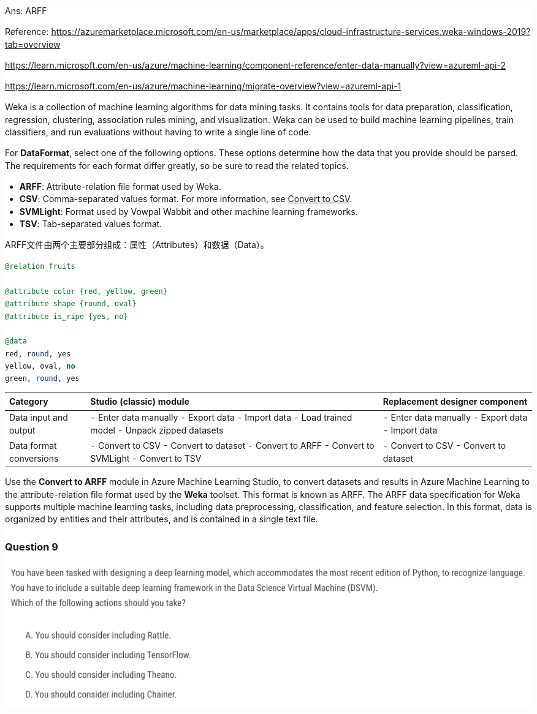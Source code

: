 Ans: ARFF

Reference: https://azuremarketplace.microsoft.com/en-us/marketplace/apps/cloud-infrastructure-services.weka-windows-2019?tab=overview

https://learn.microsoft.com/en-us/azure/machine-learning/component-reference/enter-data-manually?view=azureml-api-2

https://learn.microsoft.com/en-us/azure/machine-learning/migrate-overview?view=azureml-api-1

Weka is a collection of machine learning algorithms for data mining tasks.  It contains tools for data preparation, classification, regression, clustering, association rules mining, and visualization.  Weka can be used to build machine learning pipelines, train classifiers, and run evaluations without having to write a single line of code. 

For **DataFormat**, select one of the following options. These options determine how the data that you provide should be parsed. The requirements for each format differ greatly, so be sure to read the related topics.

- **ARFF**: Attribute-relation file format used by Weka.
- **CSV**: Comma-separated values format. For more information, see [Convert to CSV](https://learn.microsoft.com/en-us/azure/machine-learning/component-reference/convert-to-csv?view=azureml-api-2).
- **SVMLight**: Format used by Vowpal Wabbit and other machine learning frameworks.
- **TSV**: Tab-separated values format.

ARFF文件由两个主要部分组成：属性（Attributes）和数据（Data）。

```sql
@relation fruits

@attribute color {red, yellow, green}
@attribute shape {round, oval}
@attribute is_ripe {yes, no}

@data
red, round, yes
yellow, oval, no
green, round, yes
```

| Category                | Studio (classic) module                                      | Replacement designer component                    |
| :---------------------- | :----------------------------------------------------------- | :------------------------------------------------ |
| Data input and output   | - Enter data manually - Export data - Import data - Load trained model - Unpack zipped datasets | - Enter data manually - Export data - Import data |
| Data format conversions | - Convert to CSV - Convert to dataset - Convert to ARFF - Convert to SVMLight - Convert to TSV | - Convert to CSV - Convert to dataset             |

Use the **Convert to ARFF** module in Azure Machine Learning Studio, to convert datasets and results in Azure Machine Learning to the attribute-relation file format used by the **Weka** toolset. This format is known as ARFF.
The ARFF data specification for Weka supports multiple machine learning tasks, including data preprocessing, classification, and feature selection. In this format, data is organized by entities and their attributes, and is contained in a single text file.

### Question 9

![9](./images/9.png)
